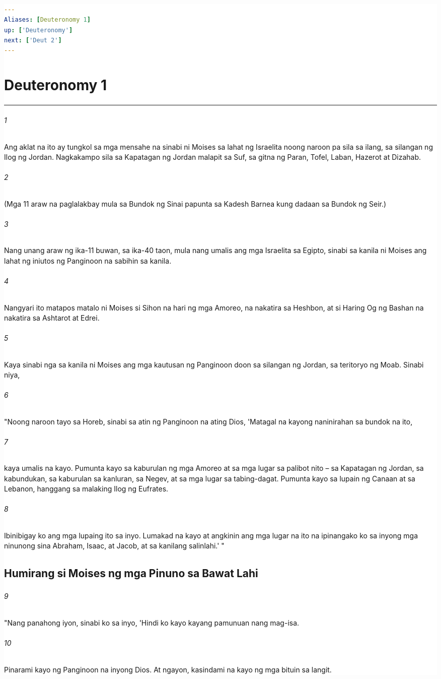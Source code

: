 ```yaml
---
Aliases: [Deuteronomy 1]
up: ['Deuteronomy']
next: ['Deut 2']
---
```

# Deuteronomy 1

***

###### 1
Ang aklat na ito ay tungkol sa mga mensahe na sinabi ni Moises sa lahat ng Israelita noong naroon pa sila sa ilang, sa silangan ng Ilog ng Jordan. Nagkakampo sila sa Kapatagan ng Jordan malapit sa Suf, sa gitna ng Paran, Tofel, Laban, Hazerot at Dizahab. 

###### 2
(Mga 11 araw na paglalakbay mula sa Bundok ng Sinai papunta sa Kadesh Barnea kung dadaan sa Bundok ng Seir.) 

###### 3
Nang unang araw ng ika-11 buwan, sa ika-40 taon, mula nang umalis ang mga Israelita sa Egipto, sinabi sa kanila ni Moises ang lahat ng iniutos ng Panginoon na sabihin sa kanila. 

###### 4
Nangyari ito matapos matalo ni Moises si Sihon na hari ng mga Amoreo, na nakatira sa Heshbon, at si Haring Og ng Bashan na nakatira sa Ashtarot at Edrei. 

###### 5
Kaya sinabi nga sa kanila ni Moises ang mga kautusan ng Panginoon doon sa silangan ng Jordan, sa teritoryo ng Moab. Sinabi niya, 

###### 6
"Noong naroon tayo sa Horeb, sinabi sa atin ng Panginoon na ating Dios, 'Matagal na kayong naninirahan sa bundok na ito, 

###### 7
kaya umalis na kayo. Pumunta kayo sa kaburulan ng mga Amoreo at sa mga lugar sa palibot nito – sa Kapatagan ng Jordan, sa kabundukan, sa kaburulan sa kanluran, sa Negev, at sa mga lugar sa tabing-dagat. Pumunta kayo sa lupain ng Canaan at sa Lebanon, hanggang sa malaking Ilog ng Eufrates. 

###### 8
Ibinibigay ko ang mga lupaing ito sa inyo. Lumakad na kayo at angkinin ang mga lugar na ito na ipinangako ko sa inyong mga ninunong sina Abraham, Isaac, at Jacob, at sa kanilang salinlahi.' " 

## Humirang si Moises ng mga Pinuno sa Bawat Lahi 

###### 9
"Nang panahong iyon, sinabi ko sa inyo, 'Hindi ko kayo kayang pamunuan nang mag-isa. 

###### 10
Pinarami kayo ng Panginoon na inyong Dios. At ngayon, kasindami na kayo ng mga bituin sa langit. 
